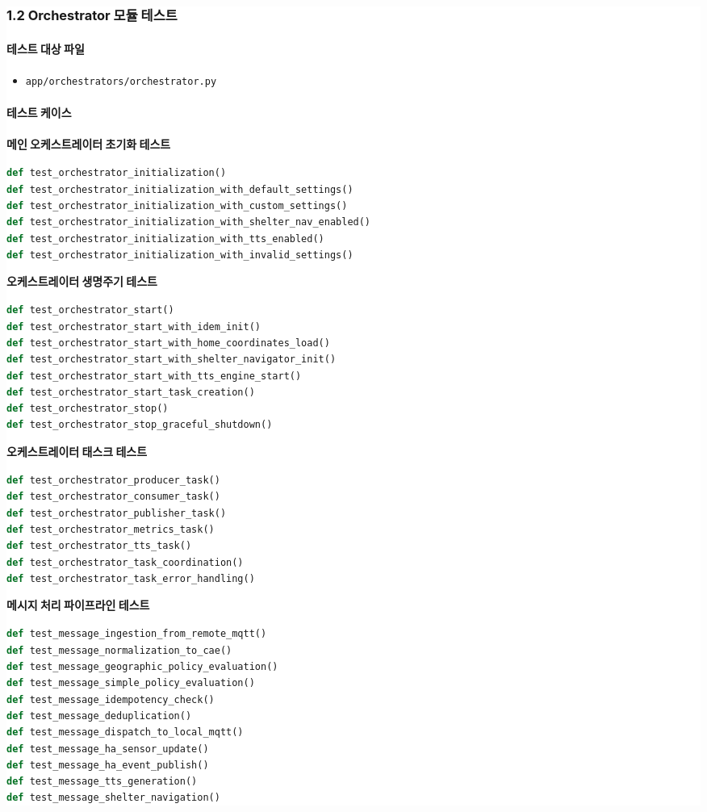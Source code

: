 ### 1.2 Orchestrator 모듈 테스트

#### 테스트 대상 파일
- `app/orchestrators/orchestrator.py`

#### 테스트 케이스

**메인 오케스트레이터 초기화 테스트**
```python
def test_orchestrator_initialization()
def test_orchestrator_initialization_with_default_settings()
def test_orchestrator_initialization_with_custom_settings()
def test_orchestrator_initialization_with_shelter_nav_enabled()
def test_orchestrator_initialization_with_tts_enabled()
def test_orchestrator_initialization_with_invalid_settings()
```

**오케스트레이터 생명주기 테스트**
```python
def test_orchestrator_start()
def test_orchestrator_start_with_idem_init()
def test_orchestrator_start_with_home_coordinates_load()
def test_orchestrator_start_with_shelter_navigator_init()
def test_orchestrator_start_with_tts_engine_start()
def test_orchestrator_start_task_creation()
def test_orchestrator_stop()
def test_orchestrator_stop_graceful_shutdown()
```

**오케스트레이터 태스크 테스트**
```python
def test_orchestrator_producer_task()
def test_orchestrator_consumer_task()
def test_orchestrator_publisher_task()
def test_orchestrator_metrics_task()
def test_orchestrator_tts_task()
def test_orchestrator_task_coordination()
def test_orchestrator_task_error_handling()
```

**메시지 처리 파이프라인 테스트**
```python
def test_message_ingestion_from_remote_mqtt()
def test_message_normalization_to_cae()
def test_message_geographic_policy_evaluation()
def test_message_simple_policy_evaluation()
def test_message_idempotency_check()
def test_message_deduplication()
def test_message_dispatch_to_local_mqtt()
def test_message_ha_sensor_update()
def test_message_ha_event_publish()
def test_message_tts_generation()
def test_message_shelter_navigation()
```
